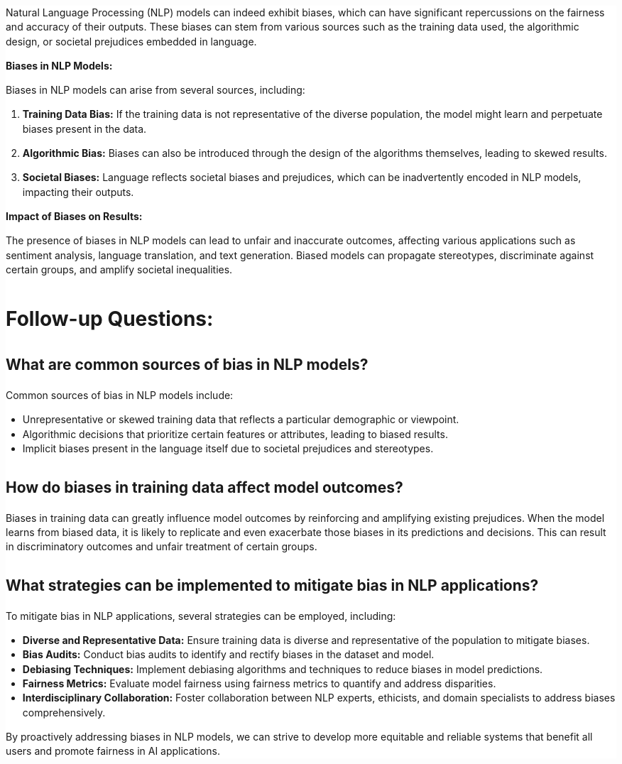 Natural Language Processing (NLP) models can indeed exhibit biases, which can have significant repercussions on the fairness and accuracy of their outputs. These biases can stem from various sources such as the training data used, the algorithmic design, or societal prejudices embedded in language.

**Biases in NLP Models:**

Biases in NLP models can arise from several sources, including:

1. **Training Data Bias:** If the training data is not representative of the diverse population, the model might learn and perpetuate biases present in the data.
  
2. **Algorithmic Bias:** Biases can also be introduced through the design of the algorithms themselves, leading to skewed results.
  
3. **Societal Biases:** Language reflects societal biases and prejudices, which can be inadvertently encoded in NLP models, impacting their outputs.

**Impact of Biases on Results:**

The presence of biases in NLP models can lead to unfair and inaccurate outcomes, affecting various applications such as sentiment analysis, language translation, and text generation. Biased models can propagate stereotypes, discriminate against certain groups, and amplify societal inequalities.

# Follow-up Questions:

## What are common sources of bias in NLP models?

Common sources of bias in NLP models include:

- Unrepresentative or skewed training data that reflects a particular demographic or viewpoint.
- Algorithmic decisions that prioritize certain features or attributes, leading to biased results.
- Implicit biases present in the language itself due to societal prejudices and stereotypes.

## How do biases in training data affect model outcomes?

Biases in training data can greatly influence model outcomes by reinforcing and amplifying existing prejudices. When the model learns from biased data, it is likely to replicate and even exacerbate those biases in its predictions and decisions. This can result in discriminatory outcomes and unfair treatment of certain groups.

## What strategies can be implemented to mitigate bias in NLP applications?

To mitigate bias in NLP applications, several strategies can be employed, including:

- **Diverse and Representative Data:** Ensure training data is diverse and representative of the population to mitigate biases.
- **Bias Audits:** Conduct bias audits to identify and rectify biases in the dataset and model.
- **Debiasing Techniques:** Implement debiasing algorithms and techniques to reduce biases in model predictions.
- **Fairness Metrics:** Evaluate model fairness using fairness metrics to quantify and address disparities.
- **Interdisciplinary Collaboration:** Foster collaboration between NLP experts, ethicists, and domain specialists to address biases comprehensively.

By proactively addressing biases in NLP models, we can strive to develop more equitable and reliable systems that benefit all users and promote fairness in AI applications.

